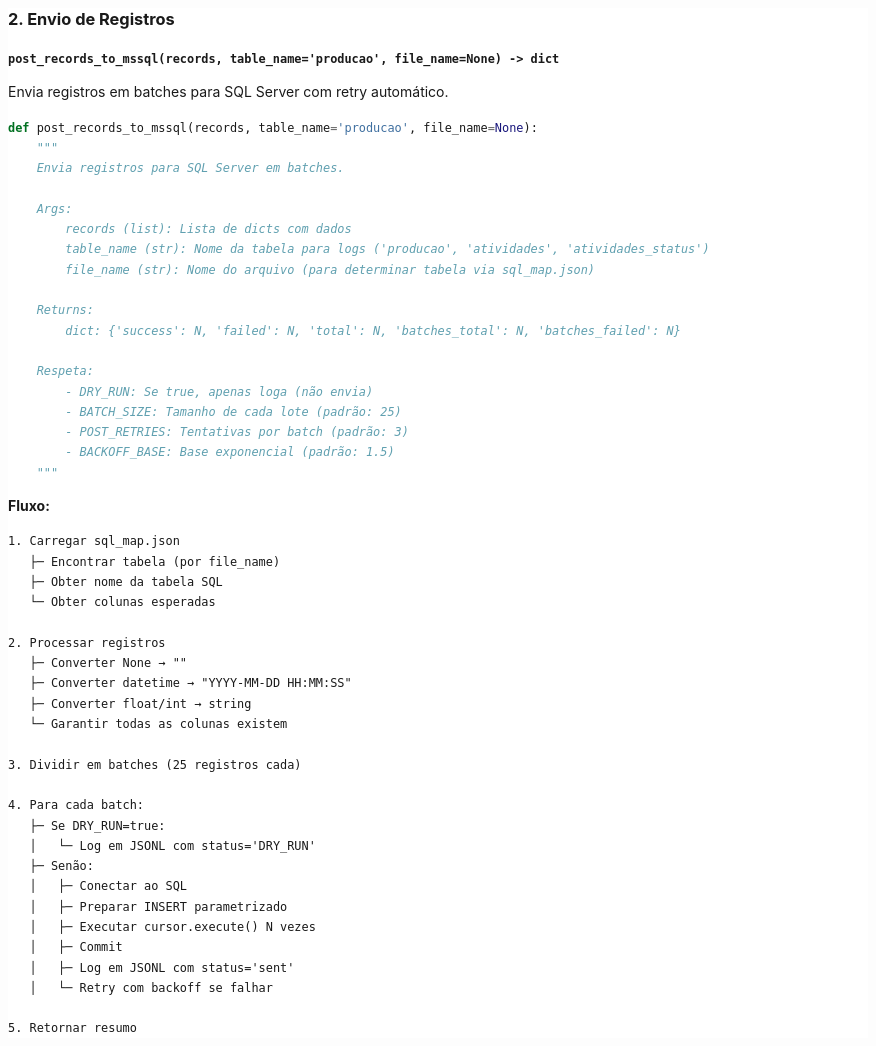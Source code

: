 
### 2. Envio de Registros

**`post_records_to_mssql(records, table_name='producao', file_name=None) -> dict`**

Envia registros em batches para SQL Server com retry automático.

```python
def post_records_to_mssql(records, table_name='producao', file_name=None):
    """
    Envia registros para SQL Server em batches.
    
    Args:
        records (list): Lista de dicts com dados
        table_name (str): Nome da tabela para logs ('producao', 'atividades', 'atividades_status')
        file_name (str): Nome do arquivo (para determinar tabela via sql_map.json)
    
    Returns:
        dict: {'success': N, 'failed': N, 'total': N, 'batches_total': N, 'batches_failed': N}
    
    Respeta:
        - DRY_RUN: Se true, apenas loga (não envia)
        - BATCH_SIZE: Tamanho de cada lote (padrão: 25)
        - POST_RETRIES: Tentativas por batch (padrão: 3)
        - BACKOFF_BASE: Base exponencial (padrão: 1.5)
    """
```

**Fluxo:**

```
1. Carregar sql_map.json
   ├─ Encontrar tabela (por file_name)
   ├─ Obter nome da tabela SQL
   └─ Obter colunas esperadas

2. Processar registros
   ├─ Converter None → ""
   ├─ Converter datetime → "YYYY-MM-DD HH:MM:SS"
   ├─ Converter float/int → string
   └─ Garantir todas as colunas existem

3. Dividir em batches (25 registros cada)

4. Para cada batch:
   ├─ Se DRY_RUN=true:
   │   └─ Log em JSONL com status='DRY_RUN'
   ├─ Senão:
   │   ├─ Conectar ao SQL
   │   ├─ Preparar INSERT parametrizado
   │   ├─ Executar cursor.execute() N vezes
   │   ├─ Commit
   │   ├─ Log em JSONL com status='sent'
   │   └─ Retry com backoff se falhar

5. Retornar resumo
```
